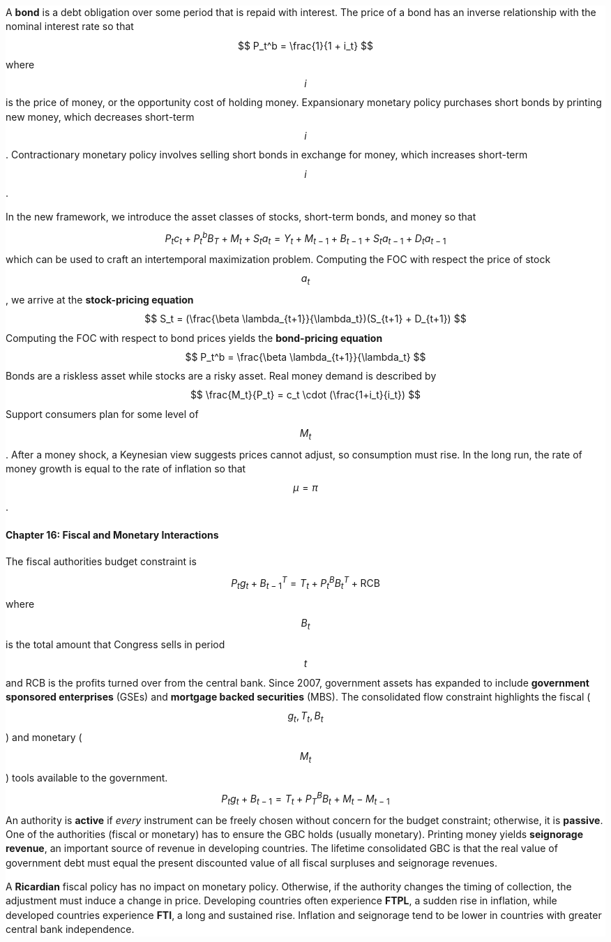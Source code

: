 A **bond** is a debt obligation over some period that is repaid with interest. The price of a bond has an inverse relationship with the nominal interest rate so that
$$
P_t^b = \frac{1}{1 + i_t}
$$
where $$i$$ is the price of money, or the opportunity cost of holding money. Expansionary monetary policy purchases short bonds by printing new money, which decreases short-term $$i$$. Contractionary monetary policy involves selling short bonds in exchange for money, which increases short-term $$i$$.

In the new framework, we introduce the asset classes of stocks, short-term bonds, and money so that
$$
P_tc_t + P_t^b B_T + M_t + S_t a_t = Y_t + M_{t-1} + B_{t-1} + S_ta_{t-1} + D_ta_{t-1}
$$
which can be used to craft an intertemporal maximization problem. Computing the FOC with respect the price of stock $$a_t$$, we arrive at the **stock-pricing equation** 
$$
S_t = (\frac{\beta \lambda_{t+1}}{\lambda_t})(S_{t+1} + D_{t+1})
$$
Computing the FOC with respect to bond prices yields the **bond-pricing equation**
$$
P_t^b = \frac{\beta \lambda_{t+1}}{\lambda_t}
$$
Bonds are a riskless asset while stocks are a risky asset. Real money demand is described by
$$
\frac{M_t}{P_t} = c_t \cdot (\frac{1+i_t}{i_t})
$$
Support consumers plan for some level of $$M_t$$. After a money shock, a Keynesian view suggests prices cannot adjust, so consumption must rise. In the long run, the rate of money growth is equal to the rate of inflation so that $$\mu = \pi$$.

#### Chapter 16: Fiscal and Monetary Interactions

The fiscal authorities budget constraint is
$$
P_tg_t + B_{t-1}^T = T_t + P_t^B B_t^T + \text{RCB}
$$
where $$B_t$$ is the total amount that Congress sells in period $$t$$ and RCB is the profits turned over from the central bank. Since 2007, government assets has expanded to include **government sponsored enterprises** (GSEs) and **mortgage backed securities** (MBS). The consolidated flow constraint highlights the fiscal ($$g_t, T_t, B_t$$) and monetary ($$M_t$$) tools available to the government.
$$
P_tg_t + B_{t-1} = T_t + P_T^B B_t + M_t - M_{t-1}
$$
An authority is **active** if *every* instrument can be freely chosen without concern for the budget constraint; otherwise, it is **passive**. One of the authorities (fiscal or monetary) has to ensure the GBC holds (usually monetary). Printing money yields **seignorage revenue**, an important source of revenue in developing countries. The lifetime consolidated GBC is that the  real value of government debt must equal the present discounted value of all fiscal surpluses and seignorage revenues.

A **Ricardian** fiscal policy has no impact on monetary policy. Otherwise, if the authority changes the timing of collection, the adjustment must induce a change in price. Developing countries often experience **FTPL**, a sudden rise in inflation, while developed countries experience **FTI**, a long and sustained rise. Inflation and seignorage tend to be lower in countries with greater central bank independence.